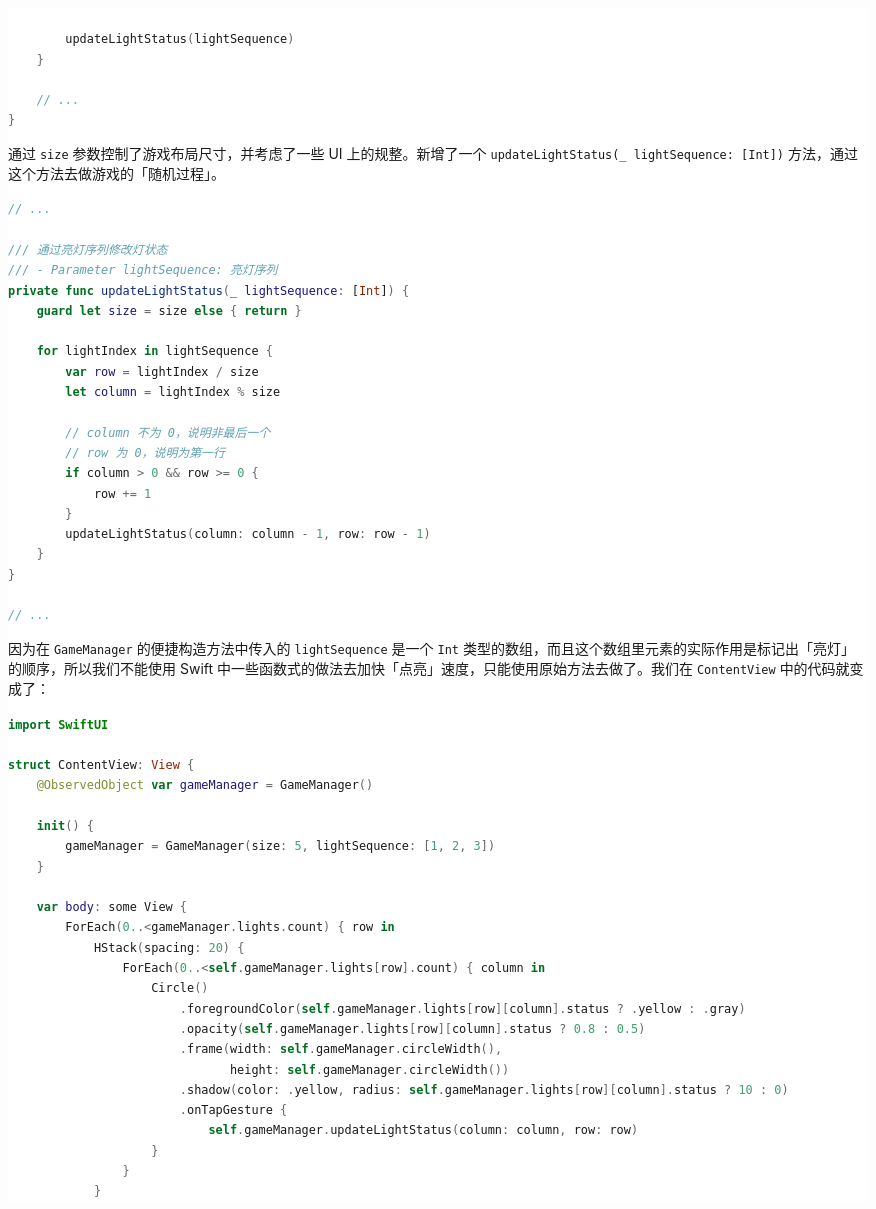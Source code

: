 ```swift
        
        updateLightStatus(lightSequence)
    }

    // ...
}
```

通过 `size` 参数控制了游戏布局尺寸，并考虑了一些 UI 上的规整。新增了一个 `updateLightStatus(_ lightSequence: [Int])` 方法，通过这个方法去做游戏的「随机过程」。

```swift
// ...

/// 通过亮灯序列修改灯状态
/// - Parameter lightSequence: 亮灯序列
private func updateLightStatus(_ lightSequence: [Int]) {
    guard let size = size else { return }
    
    for lightIndex in lightSequence {
        var row = lightIndex / size
        let column = lightIndex % size
        
        // column 不为 0，说明非最后一个
        // row 为 0，说明为第一行
        if column > 0 && row >= 0 {
            row += 1
        }
        updateLightStatus(column: column - 1, row: row - 1)
    }
}

// ...
```

因为在 `GameManager` 的便捷构造方法中传入的 `lightSequence` 是一个 `Int` 类型的数组，而且这个数组里元素的实际作用是标记出「亮灯」的顺序，所以我们不能使用 Swift 中一些函数式的做法去加快「点亮」速度，只能使用原始方法去做了。我们在 `ContentView` 中的代码就变成了：

```swift
import SwiftUI

struct ContentView: View {    
    @ObservedObject var gameManager = GameManager()
    
    init() {
        gameManager = GameManager(size: 5, lightSequence: [1, 2, 3])
    }
    
    var body: some View {
        ForEach(0..<gameManager.lights.count) { row in
            HStack(spacing: 20) {
                ForEach(0..<self.gameManager.lights[row].count) { column in
                    Circle()
                        .foregroundColor(self.gameManager.lights[row][column].status ? .yellow : .gray)
                        .opacity(self.gameManager.lights[row][column].status ? 0.8 : 0.5)
                        .frame(width: self.gameManager.circleWidth(),
                               height: self.gameManager.circleWidth())
                        .shadow(color: .yellow, radius: self.gameManager.lights[row][column].status ? 10 : 0)
                        .onTapGesture {
                            self.gameManager.updateLightStatus(column: column, row: row)
                    }
                }
            }
```
